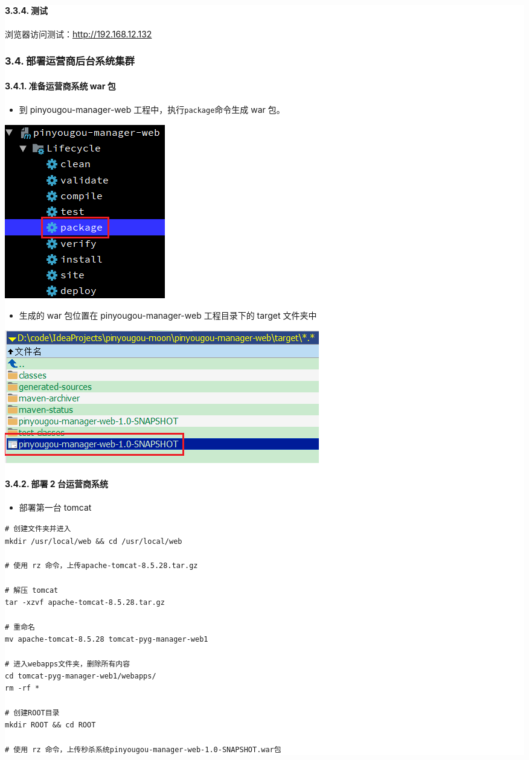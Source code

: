 #### 3.3.4. 测试

浏览器访问测试：http://192.168.12.132

### 3.4. 部署运营商后台系统集群

#### 3.4.1. 准备运营商系统 war 包

- 到 pinyougou-manager-web 工程中，执行`package`命令生成 war 包。

![运营商模块打包](images/20190324150839022_29002.png)

- 生成的 war 包位置在 pinyougou-manager-web 工程目录下的 target 文件夹中

![运营商war包](images/20190324151201129_17360.png)

#### 3.4.2. 部署 2 台运营商系统

- 部署第一台 tomcat

```shell
# 创建文件夹并进入
mkdir /usr/local/web && cd /usr/local/web

# 使用 rz 命令，上传apache-tomcat-8.5.28.tar.gz

# 解压 tomcat
tar -xzvf apache-tomcat-8.5.28.tar.gz

# 重命名
mv apache-tomcat-8.5.28 tomcat-pyg-manager-web1

# 进入webapps文件夹，删除所有内容
cd tomcat-pyg-manager-web1/webapps/
rm -rf *

# 创建ROOT目录
mkdir ROOT && cd ROOT

# 使用 rz 命令，上传秒杀系统pinyougou-manager-web-1.0-SNAPSHOT.war包
```